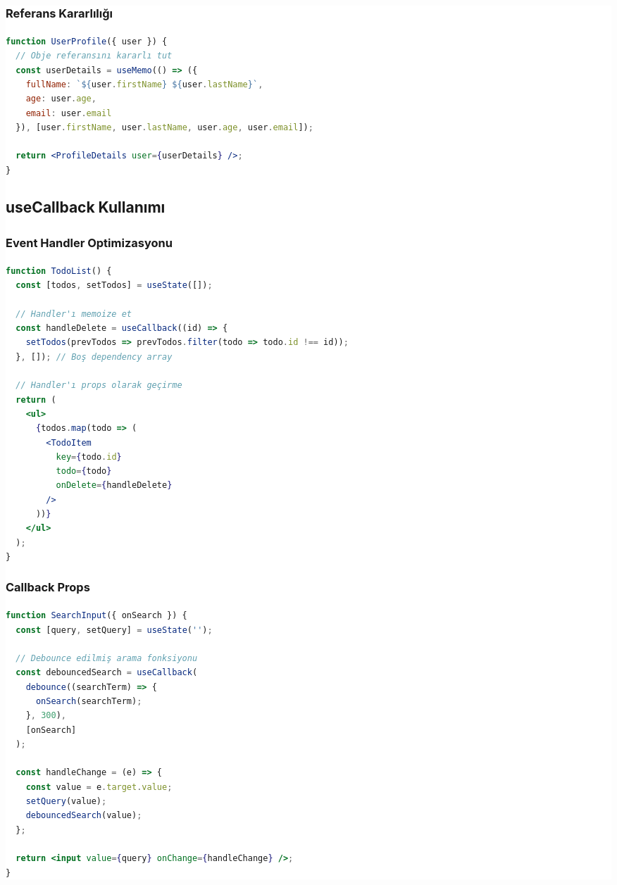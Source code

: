 ### Referans Kararlılığı
```jsx
function UserProfile({ user }) {
  // Obje referansını kararlı tut
  const userDetails = useMemo(() => ({
    fullName: `${user.firstName} ${user.lastName}`,
    age: user.age,
    email: user.email
  }), [user.firstName, user.lastName, user.age, user.email]);

  return <ProfileDetails user={userDetails} />;
}
```

## useCallback Kullanımı

### Event Handler Optimizasyonu
```jsx
function TodoList() {
  const [todos, setTodos] = useState([]);

  // Handler'ı memoize et
  const handleDelete = useCallback((id) => {
    setTodos(prevTodos => prevTodos.filter(todo => todo.id !== id));
  }, []); // Boş dependency array

  // Handler'ı props olarak geçirme
  return (
    <ul>
      {todos.map(todo => (
        <TodoItem
          key={todo.id}
          todo={todo}
          onDelete={handleDelete}
        />
      ))}
    </ul>
  );
}
```

### Callback Props
```jsx
function SearchInput({ onSearch }) {
  const [query, setQuery] = useState('');

  // Debounce edilmiş arama fonksiyonu
  const debouncedSearch = useCallback(
    debounce((searchTerm) => {
      onSearch(searchTerm);
    }, 300),
    [onSearch]
  );

  const handleChange = (e) => {
    const value = e.target.value;
    setQuery(value);
    debouncedSearch(value);
  };

  return <input value={query} onChange={handleChange} />;
}
```